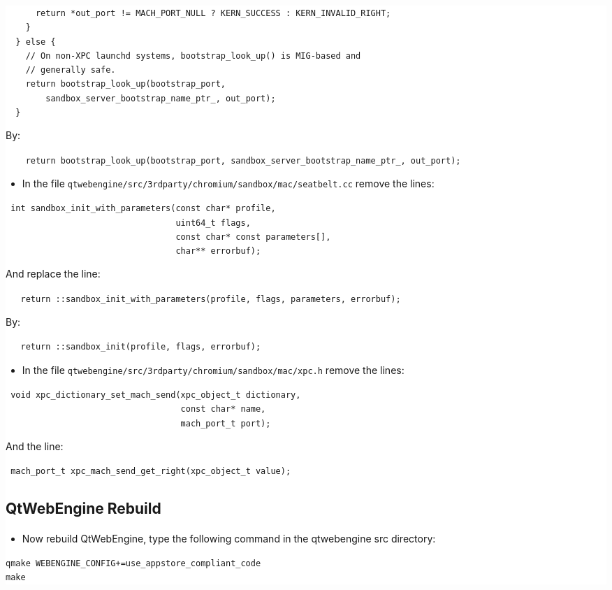 ```
      return *out_port != MACH_PORT_NULL ? KERN_SUCCESS : KERN_INVALID_RIGHT;
    }
  } else {
    // On non-XPC launchd systems, bootstrap_look_up() is MIG-based and
    // generally safe.
    return bootstrap_look_up(bootstrap_port,
        sandbox_server_bootstrap_name_ptr_, out_port);
  }
```

By:

```
    return bootstrap_look_up(bootstrap_port, sandbox_server_bootstrap_name_ptr_, out_port);
```

- In the file ```qtwebengine/src/3rdparty/chromium/sandbox/mac/seatbelt.cc``` remove the lines:

```
 int sandbox_init_with_parameters(const char* profile,
                                  uint64_t flags,
                                  const char* const parameters[],
                                  char** errorbuf);
```

And replace the line:

```
   return ::sandbox_init_with_parameters(profile, flags, parameters, errorbuf);
```

By:

```
   return ::sandbox_init(profile, flags, errorbuf);
```

- In the file ```qtwebengine/src/3rdparty/chromium/sandbox/mac/xpc.h``` remove the lines:

```
 void xpc_dictionary_set_mach_send(xpc_object_t dictionary,
                                   const char* name,
                                   mach_port_t port);
```

And the line:

```
 mach_port_t xpc_mach_send_get_right(xpc_object_t value);
```

## QtWebEngine Rebuild

- Now rebuild QtWebEngine, type the following command in the qtwebengine src directory:

```
qmake WEBENGINE_CONFIG+=use_appstore_compliant_code
make
```
